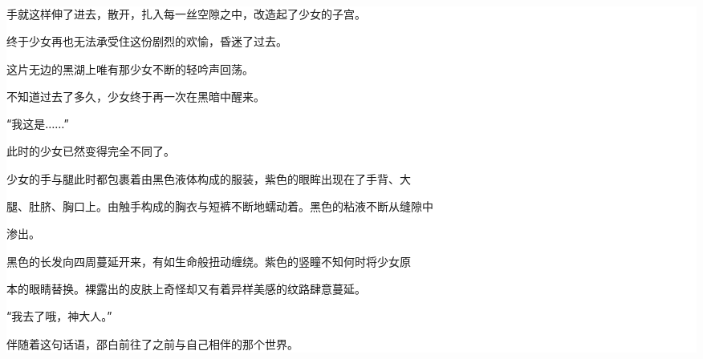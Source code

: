 手就这样伸了进去，散开，扎入每一丝空隙之中，改造起了少女的子宫。

终于少女再也无法承受住这份剧烈的欢愉，昏迷了过去。



这片无边的黑湖上唯有那少女不断的轻吟声回荡。



不知道过去了多久，少女终于再一次在黑暗中醒来。

“我这是……”

此时的少女已然变得完全不同了。

少女的手与腿此时都包裹着由黑色液体构成的服装，紫色的眼眸出现在了手背、大

腿、肚脐、胸口上。由触手构成的胸衣与短裤不断地蠕动着。黑色的粘液不断从缝隙中

渗出。

黑色的长发向四周蔓延开来，有如生命般扭动缠绕。紫色的竖瞳不知何时将少女原

本的眼睛替换。裸露出的皮肤上奇怪却又有着异样美感的纹路肆意蔓延。

“我去了哦，神大人。”



伴随着这句话语，邵白前往了之前与自己相伴的那个世界。


